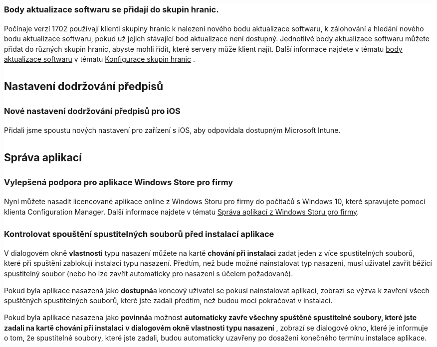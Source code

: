 ### <a name="software-update-points-are-added-to-boundary-groups"></a>Body aktualizace softwaru se přidají do skupin hranic.
Počínaje verzí 1702 používají klienti skupiny hranic k nalezení nového bodu aktualizace softwaru, k zálohování a hledání nového bodu aktualizace softwaru, pokud už jejich stávající bod aktualizace není dostupný. Jednotlivé body aktualizace softwaru můžete přidat do různých skupin hranic, abyste mohli řídit, které servery může klient najít. Další informace najdete v tématu [body aktualizace softwaru](../../servers/deploy/configure/boundary-groups.md#software-update-points) v tématu [Konfigurace skupin hranic](../../servers/deploy/configure/boundary-groups.md) .






## <a name="compliance-settings"></a>Nastavení dodržování předpisů

### <a name="new-compliance-settings-for-ios"></a>Nové nastavení dodržování předpisů pro iOS

Přidali jsme spoustu nových nastavení pro zařízení s iOS, aby odpovídala dostupným Microsoft Intune.


## <a name="application-management"></a>Správa aplikací

### <a name="improved-support-for-windows-store-for-business-apps"></a>Vylepšená podpora pro aplikace Windows Store pro firmy

Nyní můžete nasadit licencované aplikace online z Windows Storu pro firmy do počítačů s Windows 10, které spravujete pomocí klienta Configuration Manager.
Další informace najdete v tématu [Správa aplikací z Windows Storu pro firmy](../../../apps/deploy-use/manage-apps-from-the-windows-store-for-business.md).

### <a name="check-for-running-executable-files-before-installing-an-application"></a>Kontrolovat spouštění spustitelných souborů před instalací aplikace

V dialogovém okně **vlastnosti** typu nasazení můžete na kartě **chování při instalaci** zadat jeden z více spustitelných souborů, které při spuštění zablokují instalaci typu nasazení. Předtím, než bude možné nainstalovat typ nasazení, musí uživatel zavřít běžící spustitelný soubor (nebo ho lze zavřít automaticky pro nasazení s účelem požadované).

Pokud byla aplikace nasazená jako **dostupná**a koncový uživatel se pokusí nainstalovat aplikaci, zobrazí se výzva k zavření všech spuštěných spustitelných souborů, které jste zadali předtím, než budou moci pokračovat v instalaci.

Pokud byla aplikace nasazena jako **povinná**a možnost **automaticky zavře všechny spuštěné spustitelné soubory, které jste zadali na kartě chování při instalaci v dialogovém okně vlastnosti typu nasazení** , zobrazí se dialogové okno, které je informuje o tom, že spustitelné soubory, které jste zadali, budou automaticky uzavřeny po dosažení konečného termínu instalace aplikace.
